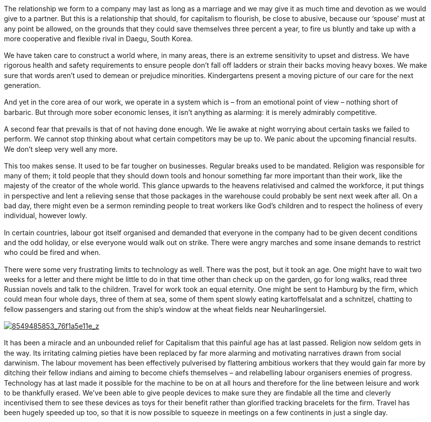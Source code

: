 The relationship we form to a company may last as long as a marriage and we may give it as much time and devotion as we would give to a partner. But this is a relationship that should, for capitalism to flourish, be close to abusive, because our ‘spouse’ must at any point be allowed, on the grounds that they could save themselves three percent a year, to fire us bluntly and take up with a more cooperative and flexible rival in Daegu, South Korea.&nbsp;

We have taken care to construct a world where, in many areas, there is an extreme sensitivity to upset and distress. We have rigorous health and safety requirements to ensure people don’t fall off ladders or strain their backs moving heavy boxes. We make sure that words aren’t used to demean or prejudice minorities. Kindergartens present a moving picture of our care for the next generation.

And yet in the core area of our work, we operate in a system which is – from an emotional point of view – nothing short of barbaric. But through more sober economic lenses, it isn’t anything as alarming: it is merely admirably competitive.

A second fear that prevails is that of not having done enough. We lie awake at night worrying about certain tasks we failed to perform. We cannot stop thinking about what certain competitors may be up to. We panic about the upcoming financial results. We don’t sleep very well any more.

This too makes sense. It used to be far tougher on businesses. Regular breaks used to be mandated. Religion was responsible for many of them; it told people that they should down tools and honour something far more important than their work, like the majesty of the creator of the whole world. This glance upwards to the heavens relativised and calmed the workforce, it put things in perspective and lent a relieving sense that those packages in the warehouse could probably be sent next week after all. On a bad day, there might even be a sermon reminding people to treat workers like God’s children and to respect the holiness of every individual, however lowly.

In certain countries, labour got itself organised and demanded that everyone in the company had to be given decent conditions and the odd holiday, or else everyone would walk out on strike. There were angry marches and some insane demands to restrict who could be fired and when.

There were some very frustrating limits to technology as well. There was the post, but it took an age. One might have to wait two weeks for a letter and there might be little to do in that time other than check up on the garden, go for long walks, read three Russian novels and talk to the children. Travel for work took an equal eternity. One might be sent to Hamburg by the firm, which could mean four whole days, three of them at sea, some of them spent slowly eating kartoffelsalat and a schnitzel, chatting to fellow passengers and staring out from the ship’s window at the wheat fields near Neuharlingersiel.

[![8549485853_76f1a5e11e_z](https://www.theschooloflife.com/thebookoflife/wp-content/uploads/2016/01/8549485853_76f1a5e11e_z.jpg)](http://www.thebookoflife.org/wp-content/uploads/2016/01/8549485853_76f1a5e11e_z.jpg)

It has been a miracle and an unbounded relief for Capitalism that this painful age has at last passed. Religion now seldom gets in the way. Its irritating calming pieties have been replaced by far more alarming and motivating narratives drawn from social darwinism. The labour movement has been effectively pulverised by flattering ambitious workers that they would gain far more by ditching their fellow indians and aiming to become chiefs themselves – and relabelling labour organisers enemies of progress. Technology has at last made it possible for the machine to be on at all hours and therefore for the line between leisure and work to be thankfully erased. We’ve been able to give people devices to make sure they are findable all the time and cleverly incentivised them to see these devices as toys for their benefit rather than glorified tracking bracelets for the firm. Travel has been hugely speeded up too, so that it is now possible to squeeze in meetings on a few continents in just a single day.
